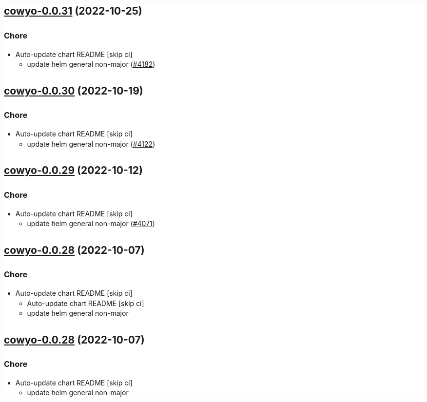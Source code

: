 


## [cowyo-0.0.31](https://github.com/truecharts/charts/compare/cowyo-0.0.30...cowyo-0.0.31) (2022-10-25)

### Chore

- Auto-update chart README [skip ci]
  - update helm general non-major ([#4182](https://github.com/truecharts/charts/issues/4182))




## [cowyo-0.0.30](https://github.com/truecharts/charts/compare/cowyo-0.0.29...cowyo-0.0.30) (2022-10-19)

### Chore

- Auto-update chart README [skip ci]
  - update helm general non-major ([#4122](https://github.com/truecharts/charts/issues/4122))




## [cowyo-0.0.29](https://github.com/truecharts/charts/compare/cowyo-0.0.28...cowyo-0.0.29) (2022-10-12)

### Chore

- Auto-update chart README [skip ci]
  - update helm general non-major ([#4071](https://github.com/truecharts/charts/issues/4071))




## [cowyo-0.0.28](https://github.com/truecharts/charts/compare/cowyo-0.0.27...cowyo-0.0.28) (2022-10-07)

### Chore

- Auto-update chart README [skip ci]
  - Auto-update chart README [skip ci]
  - update helm general non-major




## [cowyo-0.0.28](https://github.com/truecharts/charts/compare/cowyo-0.0.27...cowyo-0.0.28) (2022-10-07)

### Chore

- Auto-update chart README [skip ci]
  - update helm general non-major
